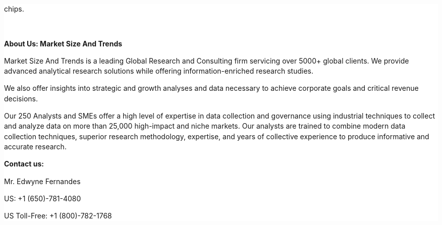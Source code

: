 chips.</p></body></html></strong></p><p id="ember65" class="ember-view reader-text-block__paragraph">&nbsp;</p><p id="" class=""><strong>About Us: Market Size And Trends</strong></p><p id="" class="">Market Size And Trends is a leading Global Research and Consulting firm servicing over 5000+ global clients. We provide advanced analytical research solutions while offering information-enriched research studies.</p><p id="" class="">We also offer insights into strategic and growth analyses and data necessary to achieve corporate goals and critical revenue decisions.</p><p id="" class="">Our 250 Analysts and SMEs offer a high level of expertise in data collection and governance using industrial techniques to collect and analyze data on more than 25,000 high-impact and niche markets. Our analysts are trained to combine modern data collection techniques, superior research methodology, expertise, and years of collective experience to produce informative and accurate research.</p><p id="" class=""><strong>Contact us:</strong></p><p id="" class="">Mr. Edwyne Fernandes</p><p id="" class="">US: +1 (650)-781-4080</p><p id="" class="">US Toll-Free: +1 (800)-782-1768</p>